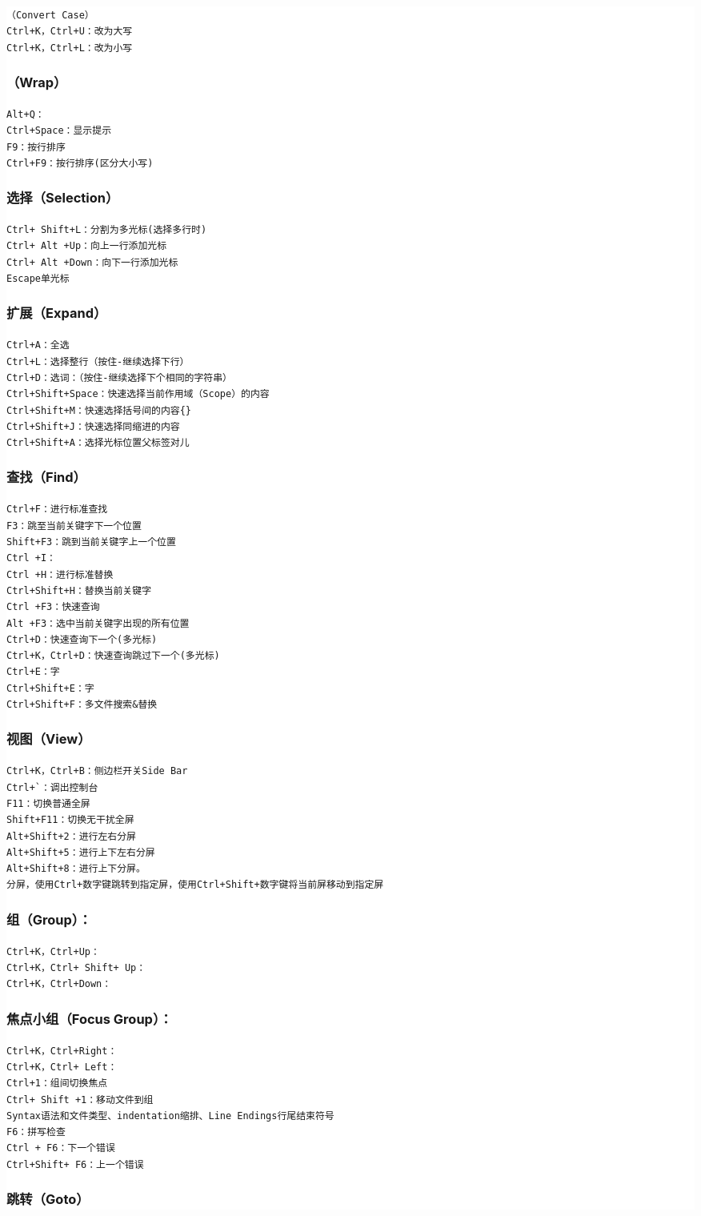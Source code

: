     （Convert Case）
    Ctrl+K，Ctrl+U：改为大写
    Ctrl+K，Ctrl+L：改为小写
### （Wrap）
    Alt+Q：
    Ctrl+Space：显示提示
    F9：按行排序
    Ctrl+F9：按行排序(区分大小写)
### 选择（Selection）
    Ctrl+ Shift+L：分割为多光标(选择多行时)
    Ctrl+ Alt +Up：向上一行添加光标
    Ctrl+ Alt +Down：向下一行添加光标
    Escape单光标
### 扩展（Expand）
    Ctrl+A：全选
    Ctrl+L：选择整行（按住-继续选择下行）
    Ctrl+D：选词：（按住-继续选择下个相同的字符串）
    Ctrl+Shift+Space：快速选择当前作用域（Scope）的内容
    Ctrl+Shift+M：快速选择括号间的内容{}
    Ctrl+Shift+J：快速选择同缩进的内容
    Ctrl+Shift+A：选择光标位置父标签对儿
### 查找（Find）
    Ctrl+F：进行标准查找
    F3：跳至当前关键字下一个位置
    Shift+F3：跳到当前关键字上一个位置
    Ctrl +I：
    Ctrl +H：进行标准替换
    Ctrl+Shift+H：替换当前关键字
    Ctrl +F3：快速查询
    Alt +F3：选中当前关键字出现的所有位置
    Ctrl+D：快速查询下一个(多光标)
    Ctrl+K，Ctrl+D：快速查询跳过下一个(多光标)
    Ctrl+E：字
    Ctrl+Shift+E：字
    Ctrl+Shift+F：多文件搜索&替换
### 视图（View）
    Ctrl+K，Ctrl+B：侧边栏开关Side Bar
    Ctrl+`：调出控制台
    F11：切换普通全屏
    Shift+F11：切换无干扰全屏
    Alt+Shift+2：进行左右分屏
    Alt+Shift+5：进行上下左右分屏
    Alt+Shift+8：进行上下分屏。
    分屏，使用Ctrl+数字键跳转到指定屏，使用Ctrl+Shift+数字键将当前屏移动到指定屏
### 组（Group）：
    Ctrl+K，Ctrl+Up：
    Ctrl+K，Ctrl+ Shift+ Up：
    Ctrl+K，Ctrl+Down：
### 焦点小组（Focus Group）：
    Ctrl+K，Ctrl+Right：
    Ctrl+K，Ctrl+ Left：
    Ctrl+1：组间切换焦点
    Ctrl+ Shift +1：移动文件到组
    Syntax语法和文件类型、indentation缩排、Line Endings行尾结束符号
    F6：拼写检查
    Ctrl + F6：下一个错误
    Ctrl+Shift+ F6：上一个错误
### 跳转（Goto）